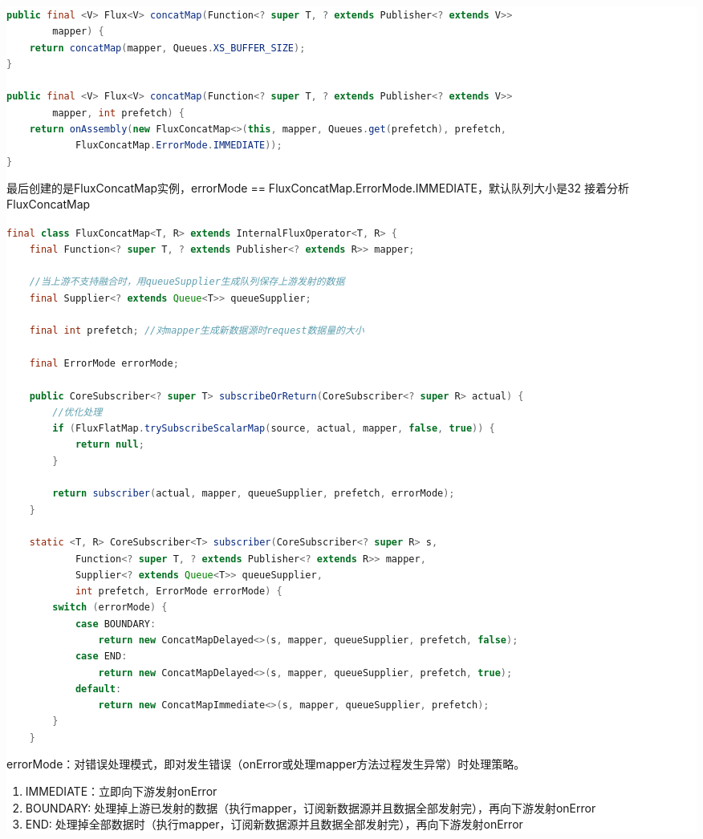 ```java
public final <V> Flux<V> concatMap(Function<? super T, ? extends Publisher<? extends V>>
		mapper) {
	return concatMap(mapper, Queues.XS_BUFFER_SIZE);
}

public final <V> Flux<V> concatMap(Function<? super T, ? extends Publisher<? extends V>>
		mapper, int prefetch) {
	return onAssembly(new FluxConcatMap<>(this, mapper, Queues.get(prefetch), prefetch,
			FluxConcatMap.ErrorMode.IMMEDIATE));
}
```
最后创建的是FluxConcatMap实例，errorMode == FluxConcatMap.ErrorMode.IMMEDIATE，默认队列大小是32
接着分析FluxConcatMap

```java
final class FluxConcatMap<T, R> extends InternalFluxOperator<T, R> {
	final Function<? super T, ? extends Publisher<? extends R>> mapper;

	//当上游不支持融合时，用queueSupplier生成队列保存上游发射的数据
	final Supplier<? extends Queue<T>> queueSupplier; 

	final int prefetch; //对mapper生成新数据源时request数据量的大小

	final ErrorMode errorMode; 

	public CoreSubscriber<? super T> subscribeOrReturn(CoreSubscriber<? super R> actual) {
		//优化处理
		if (FluxFlatMap.trySubscribeScalarMap(source, actual, mapper, false, true)) {
			return null;
		}

		return subscriber(actual, mapper, queueSupplier, prefetch, errorMode);
	}

	static <T, R> CoreSubscriber<T> subscriber(CoreSubscriber<? super R> s,
			Function<? super T, ? extends Publisher<? extends R>> mapper,
			Supplier<? extends Queue<T>> queueSupplier,
			int prefetch, ErrorMode errorMode) {
		switch (errorMode) {
			case BOUNDARY:
				return new ConcatMapDelayed<>(s, mapper, queueSupplier, prefetch, false);
			case END:
				return new ConcatMapDelayed<>(s, mapper, queueSupplier, prefetch, true);
			default:
				return new ConcatMapImmediate<>(s, mapper, queueSupplier, prefetch);
		}
	}
```
errorMode：对错误处理模式，即对发生错误（onError或处理mapper方法过程发生异常）时处理策略。
1. IMMEDIATE：立即向下游发射onError
2. BOUNDARY: 处理掉上游已发射的数据（执行mapper，订阅新数据源并且数据全部发射完），再向下游发射onError
3. END: 处理掉全部数据时（执行mapper，订阅新数据源并且数据全部发射完），再向下游发射onError
